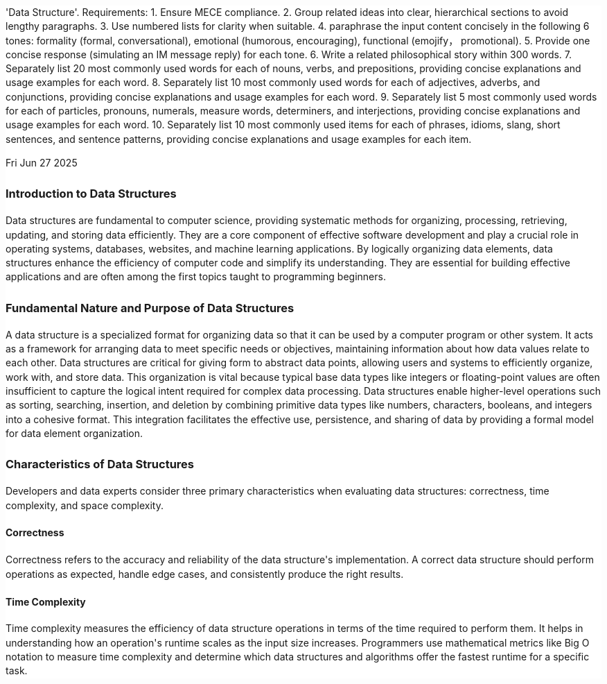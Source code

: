 'Data Structure'. Requirements: 1. Ensure MECE compliance. 2. Group related ideas into clear, hierarchical sections to avoid lengthy paragraphs. 3. Use numbered lists for clarity when suitable. 4. paraphrase the input content concisely in the following 6 tones: formality (formal, conversational), emotional (humorous, encouraging), functional (emojify， promotional). 5. Provide one concise response (simulating an IM message reply) for each tone. 6. Write a related philosophical story within 300 words. 7. Separately list 20 most commonly used words for each of nouns, verbs, and prepositions, providing concise explanations and usage examples for each word. 8. Separately list 10 most commonly used words for each of adjectives, adverbs, and conjunctions, providing concise explanations and usage examples for each word. 9. Separately list 5 most commonly used words for each of particles, pronouns, numerals, measure words, determiners, and interjections, providing concise explanations and usage examples for each word. 10. Separately list 10 most commonly used items for each of phrases, idioms, slang, short sentences, and sentence patterns, providing concise explanations and usage examples for each item.

Fri Jun 27 2025

### Introduction to Data Structures

Data structures are fundamental to computer science, providing systematic methods for organizing, processing, retrieving, updating, and storing data efficiently. They are a core component of effective software development and play a crucial role in operating systems, databases, websites, and machine learning applications. By logically organizing data elements, data structures enhance the efficiency of computer code and simplify its understanding. They are essential for building effective applications and are often among the first topics taught to programming beginners.

### Fundamental Nature and Purpose of Data Structures

A data structure is a specialized format for organizing data so that it can be used by a computer program or other system. It acts as a framework for arranging data to meet specific needs or objectives, maintaining information about how data values relate to each other. Data structures are critical for giving form to abstract data points, allowing users and systems to efficiently organize, work with, and store data. This organization is vital because typical base data types like integers or floating-point values are often insufficient to capture the logical intent required for complex data processing. Data structures enable higher-level operations such as sorting, searching, insertion, and deletion by combining primitive data types like numbers, characters, booleans, and integers into a cohesive format. This integration facilitates the effective use, persistence, and sharing of data by providing a formal model for data element organization.

### Characteristics of Data Structures

Developers and data experts consider three primary characteristics when evaluating data structures: correctness, time complexity, and space complexity.

#### Correctness
Correctness refers to the accuracy and reliability of the data structure's implementation. A correct data structure should perform operations as expected, handle edge cases, and consistently produce the right results.

#### Time Complexity
Time complexity measures the efficiency of data structure operations in terms of the time required to perform them. It helps in understanding how an operation's runtime scales as the input size increases. Programmers use mathematical metrics like Big O notation to measure time complexity and determine which data structures and algorithms offer the fastest runtime for a specific task.
